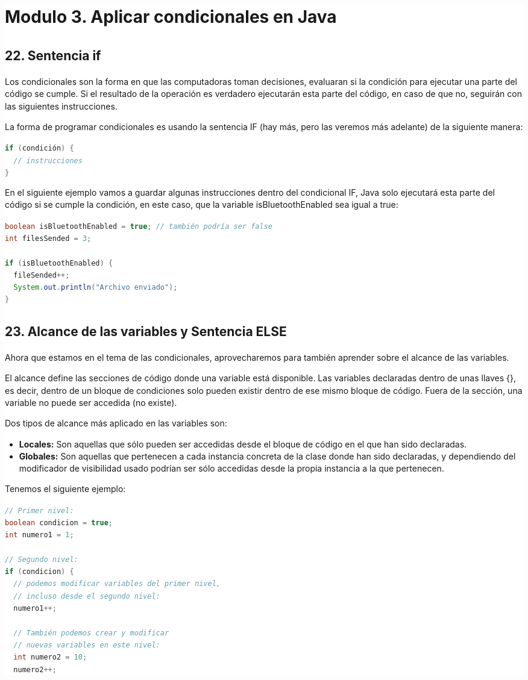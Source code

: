 # Modulo 3. Aplicar condicionales en Java
## 22. Sentencia if

Los condicionales son la forma en que las computadoras toman decisiones, evaluaran si la condición para ejecutar una parte del código se cumple. Si el resultado de la operación es verdadero ejecutarán esta parte del código, en caso de que no, seguirán con las siguientes instrucciones.

La forma de programar condicionales es usando la sentencia IF (hay más, pero las veremos más adelante) de la siguiente manera:

~~~java
if (condición) {
  // instrucciones
}
~~~

En el siguiente ejemplo vamos a guardar algunas instrucciones dentro del condicional IF, Java solo ejecutará esta parte del código si se cumple la condición, en este caso, que la variable isBluetoothEnabled sea igual a true:

~~~java
boolean isBluetoothEnabled = true; // también podría ser false
int filesSended = 3;

if (isBluetoothEnabled) {
  fileSended++;
  System.out.println("Archivo enviado");
}
~~~



## 23. Alcance de las variables y Sentencia ELSE

Ahora que estamos en el tema de las condicionales, aprovecharemos para también aprender sobre el alcance de las variables.

El alcance define las secciones de código donde una variable está disponible. Las variables declaradas dentro de unas llaves {}, es decir, dentro de un bloque de condiciones solo pueden existir dentro de ese mismo bloque de código. Fuera de la sección, una variable no puede ser accedida (no existe).

Dos tipos de alcance más aplicado en las variables son:

- **Locales:** Son aquellas que sólo pueden ser accedidas desde el bloque de código en el que han sido declaradas.
- **Globales:** Son aquellas que pertenecen a cada instancia concreta de la clase donde han sido declaradas, y dependiendo del modificador de visibilidad usado podrían ser sólo accedidas desde la propia instancia a la que pertenecen.

Tenemos el siguiente ejemplo:

~~~java
// Primer nivel:
boolean condicion = true;
int numero1 = 1;

// Segundo nivel:
if (condicion) {
  // podemos modificar variables del primer nivel,
  // incluso desde el segundo nivel:
  numero1++;

  // También podemos crear y modificar 
  // nuevas variables en este nivel:
  int numero2 = 10;
  numero2++;
~~~